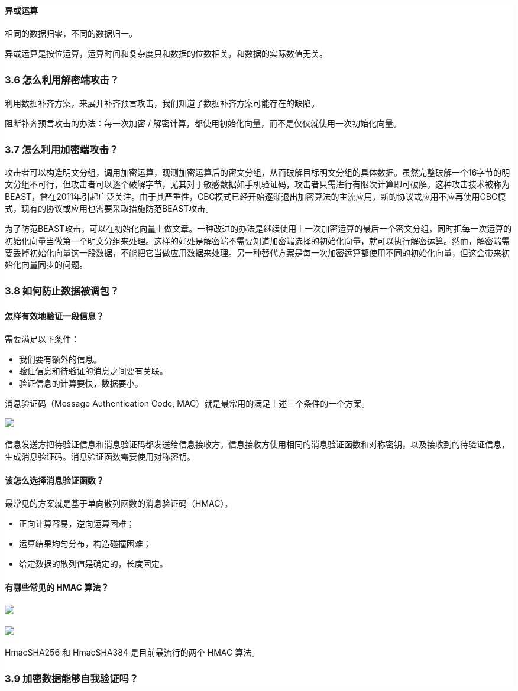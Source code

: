 #### 异或运算

相同的数据归零，不同的数据归一。

异或运算是按位运算，运算时间和复杂度只和数据的位数相关，和数据的实际数值无关。

### 3.6 怎么利用解密端攻击？

利用数据补齐方案，来展开补齐预言攻击，我们知道了数据补齐方案可能存在的缺陷。

阻断补齐预言攻击的办法：每一次加密 / 解密计算，都使用初始化向量，而不是仅仅就使用一次初始化向量。

### 3.7 怎么利用加密端攻击？

攻击者可以构造明文分组，调用加密运算，观测加密运算后的密文分组，从而破解目标明文分组的具体数据。虽然完整破解一个16字节的明文分组不可行，但攻击者可以逐个破解字节，尤其对于敏感数据如手机验证码，攻击者只需进行有限次计算即可破解。这种攻击技术被称为BEAST，曾在2011年引起广泛关注。由于其严重性，CBC模式已经开始逐渐退出加密算法的主流应用，新的协议或应用不应再使用CBC模式，现有的协议或应用也需要采取措施防范BEAST攻击。

为了防范BEAST攻击，可以在初始化向量上做文章。一种改进的办法是继续使用上一次加密运算的最后一个密文分组，同时把每一次运算的初始化向量当做第一个明文分组来处理。这样的好处是解密端不需要知道加密端选择的初始化向量，就可以执行解密运算。然而，解密端需要丢掉初始化向量这一段数据，不能把它当做应用数据来处理。另一种替代方案是每一次加密运算都使用不同的初始化向量，但这会带来初始化向量同步的问题。

### 3.8 如何防止数据被调包？

#### 怎样有效地验证一段信息？

需要满足以下条件：

- 我们要有额外的信息。
- 验证信息和待验证的消息之间要有关联。
- 验证信息的计算要快，数据要小。

消息验证码（Message Authentication Code, MAC）就是最常用的满足上述三个条件的一个方案。

![](http://cdn.jayh.club/top/d5eee6ab3fe89befdd25f8cfbe521ec9.jpeg)

信息发送方把待验证信息和消息验证码都发送给信息接收方。信息接收方使用相同的消息验证函数和对称密钥，以及接收到的待验证信息，生成消息验证码。消息验证函数需要使用对称密钥。

#### 该怎么选择消息验证函数？

最常见的方案就是基于单向散列函数的消息验证码（HMAC）。

- 正向计算容易，逆向运算困难；

- 运算结果均匀分布，构造碰撞困难；
- 给定数据的散列值是确定的，长度固定。

#### 有哪些常见的 HMAC 算法？

![](http://cdn.jayh.club/top/5409851byy6b8c39102fee2b98aaa720.jpeg)

![](http://cdn.jayh.club/top/6fe58983135d71e44afe36cf2b8797c8.jpeg)

HmacSHA256 和 HmacSHA384 是目前最流行的两个 HMAC 算法。

### 3.9 加密数据能够自我验证吗？
